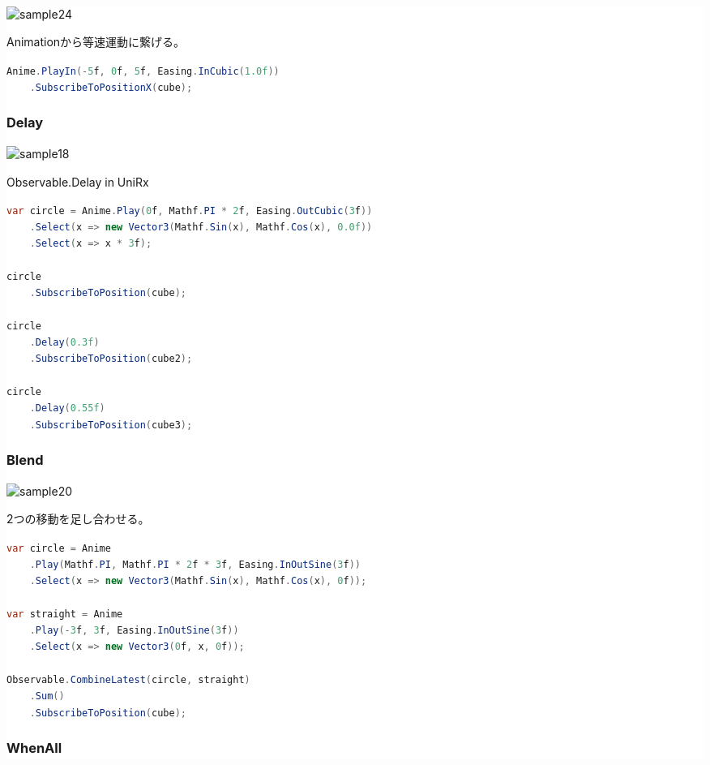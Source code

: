 ![sample24](https://user-images.githubusercontent.com/961165/36070628-70652970-0f42-11e8-980b-5d2b26d28847.gif)

Animationから等速運動に繋げる。

```csharp
Anime.PlayIn(-5f, 0f, 5f, Easing.InCubic(1.0f))
    .SubscribeToPositionX(cube);
```

### Delay

![sample18](https://user-images.githubusercontent.com/961165/36021790-3d5a335a-0dca-11e8-9481-7376cd25a4c0.gif)

Observable.Delay in UniRx

```csharp
var circle = Anime.Play(0f, Mathf.PI * 2f, Easing.OutCubic(3f))
    .Select(x => new Vector3(Mathf.Sin(x), Mathf.Cos(x), 0.0f))
    .Select(x => x * 3f);

circle
    .SubscribeToPosition(cube);

circle
    .Delay(0.3f)
    .SubscribeToPosition(cube2);

circle
    .Delay(0.55f)
    .SubscribeToPosition(cube3);
```

### Blend

![sample20](https://user-images.githubusercontent.com/961165/36059327-d082cd18-0e79-11e8-9292-c8f035ba4e00.gif)

2つの移動を足し合わせる。

```csharp
var circle = Anime
    .Play(Mathf.PI, Mathf.PI * 2f * 3f, Easing.InOutSine(3f))
    .Select(x => new Vector3(Mathf.Sin(x), Mathf.Cos(x), 0f));

var straight = Anime
    .Play(-3f, 3f, Easing.InOutSine(3f))
    .Select(x => new Vector3(0f, x, 0f));

Observable.CombineLatest(circle, straight)
    .Sum()
    .SubscribeToPosition(cube);
```

### WhenAll

